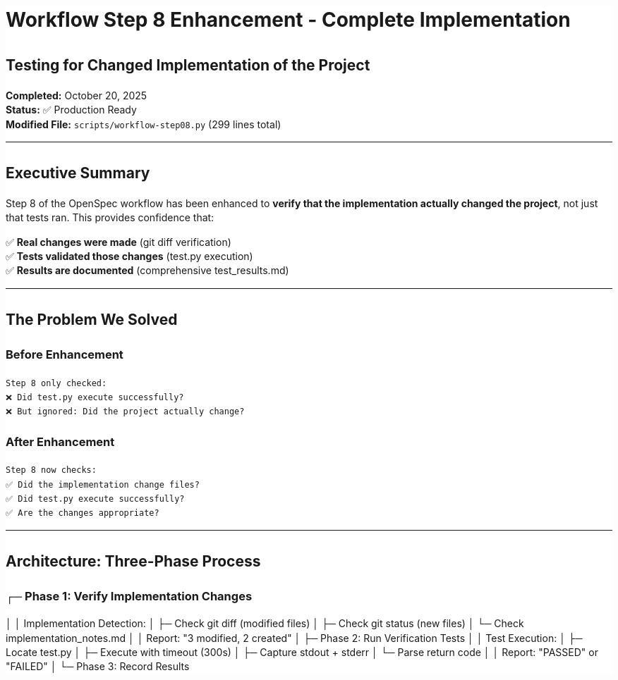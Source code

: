 # Workflow Step 8 Enhancement - Complete Implementation
## Testing for Changed Implementation of the Project

**Completed:** October 20, 2025  
**Status:** ✅ Production Ready  
**Modified File:** `scripts/workflow-step08.py` (299 lines total)

---

## Executive Summary

Step 8 of the OpenSpec workflow has been enhanced to **verify that the implementation actually changed the project**, not just that tests ran. This provides confidence that:

✅ **Real changes were made** (git diff verification)  
✅ **Tests validated those changes** (test.py execution)  
✅ **Results are documented** (comprehensive test_results.md)

---

## The Problem We Solved

### Before Enhancement
```
Step 8 only checked:
❌ Did test.py execute successfully?
❌ But ignored: Did the project actually change?
```

### After Enhancement
```
Step 8 now checks:
✅ Did the implementation change files?
✅ Did test.py execute successfully?
✅ Are the changes appropriate?
```

---

## Architecture: Three-Phase Process

### ┌─ Phase 1: Verify Implementation Changes
│
│  Implementation Detection:
│  ├─ Check git diff (modified files)
│  ├─ Check git status (new files)
│  └─ Check implementation_notes.md
│
│  Report: "3 modified, 2 created"
│
├─ Phase 2: Run Verification Tests
│
│  Test Execution:
│  ├─ Locate test.py
│  ├─ Execute with timeout (300s)
│  ├─ Capture stdout + stderr
│  └─ Parse return code
│
│  Report: "PASSED" or "FAILED"
│
└─ Phase 3: Record Results